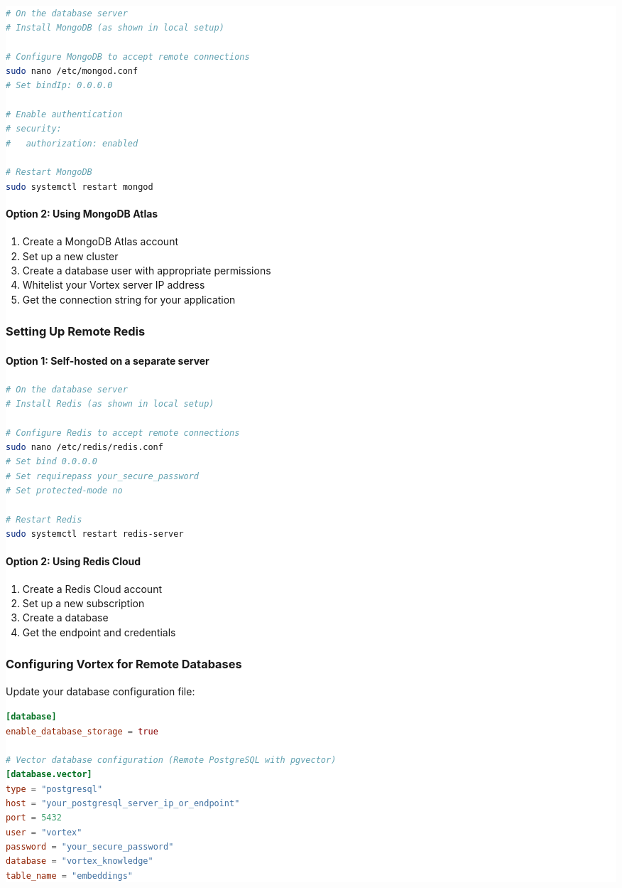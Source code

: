 ```bash
# On the database server
# Install MongoDB (as shown in local setup)

# Configure MongoDB to accept remote connections
sudo nano /etc/mongod.conf
# Set bindIp: 0.0.0.0

# Enable authentication
# security:
#   authorization: enabled

# Restart MongoDB
sudo systemctl restart mongod
```

#### Option 2: Using MongoDB Atlas

1. Create a MongoDB Atlas account
2. Set up a new cluster
3. Create a database user with appropriate permissions
4. Whitelist your Vortex server IP address
5. Get the connection string for your application

### Setting Up Remote Redis

#### Option 1: Self-hosted on a separate server

```bash
# On the database server
# Install Redis (as shown in local setup)

# Configure Redis to accept remote connections
sudo nano /etc/redis/redis.conf
# Set bind 0.0.0.0
# Set requirepass your_secure_password
# Set protected-mode no

# Restart Redis
sudo systemctl restart redis-server
```

#### Option 2: Using Redis Cloud

1. Create a Redis Cloud account
2. Set up a new subscription
3. Create a database
4. Get the endpoint and credentials

### Configuring Vortex for Remote Databases

Update your database configuration file:

```toml
[database]
enable_database_storage = true

# Vector database configuration (Remote PostgreSQL with pgvector)
[database.vector]
type = "postgresql"
host = "your_postgresql_server_ip_or_endpoint"
port = 5432
user = "vortex"
password = "your_secure_password"
database = "vortex_knowledge"
table_name = "embeddings"
```